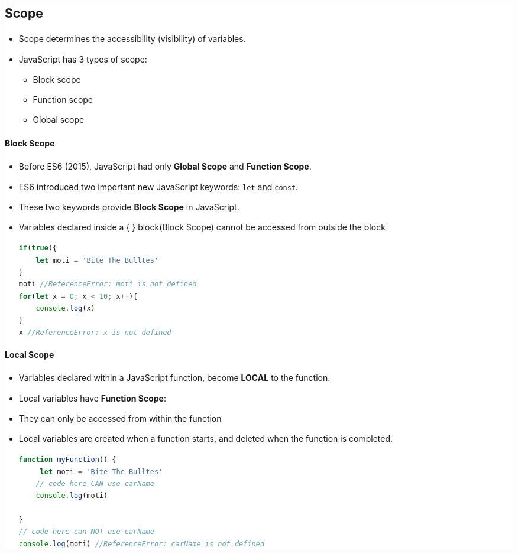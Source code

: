 ## Scope

- Scope determines the accessibility (visibility) of variables.

- JavaScript has 3 types of scope:

  - Block scope

  - Function scope

  - Global scope





#### Block Scope

- Before ES6 (2015), JavaScript had only **Global Scope** and **Function Scope**.

- ES6 introduced two important new JavaScript keywords: `let` and `const`.

- These two keywords provide **Block Scope** in JavaScript.

- Variables declared inside a { } block(Block Scope) cannot be accessed from outside the block

  ```js
  if(true){
      let moti = 'Bite The Bulltes'
  }
  moti //ReferenceError: moti is not defined
  for(let x = 0; x < 10; x++){
      console.log(x)
  }
  x //ReferenceError: x is not defined
  ```
  
  





#### Local Scope

- Variables declared within a JavaScript function, become **LOCAL** to the function.

- Local variables have **Function Scope**:

- They can only be accessed from within the function

- Local variables are created when a function starts, and deleted when the function is completed.

  ```js
  function myFunction() {
       let moti = 'Bite The Bulltes'
      // code here CAN use carName
      console.log(moti)
     
  }
  // code here can NOT use carName
  console.log(moti) //ReferenceError: carName is not defined
  ```
  